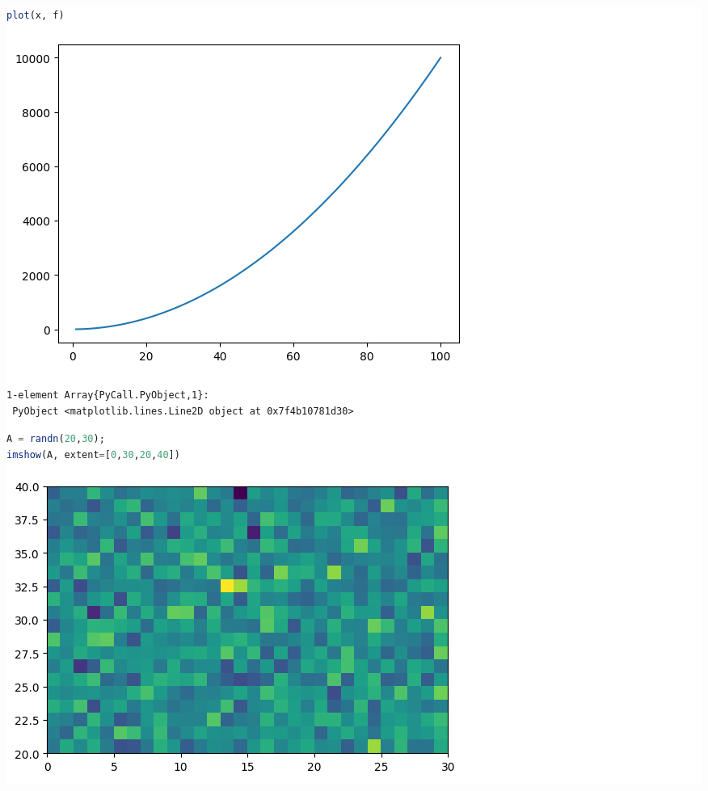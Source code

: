 
```julia
plot(x, f)
```


![png](../img/introduction_to_julia_35_0.png)





    1-element Array{PyCall.PyObject,1}:
     PyObject <matplotlib.lines.Line2D object at 0x7f4b10781d30>




```julia
A = randn(20,30);
imshow(A, extent=[0,30,20,40])
```


![png](../img//introduction_to_julia_36_0.png)
